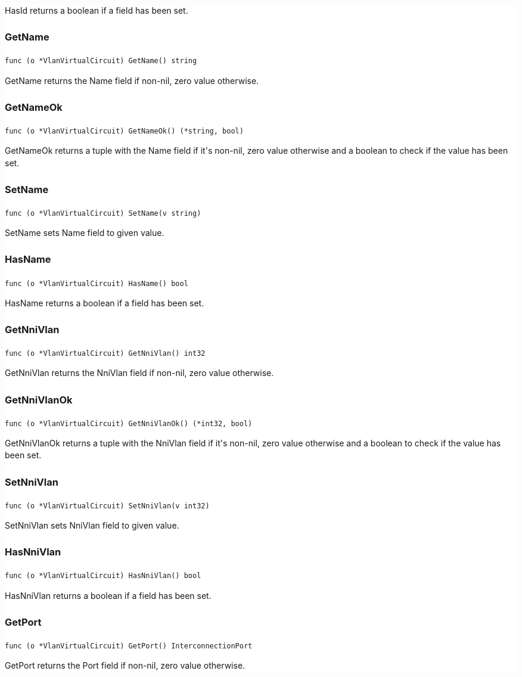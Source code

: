 HasId returns a boolean if a field has been set.

### GetName

`func (o *VlanVirtualCircuit) GetName() string`

GetName returns the Name field if non-nil, zero value otherwise.

### GetNameOk

`func (o *VlanVirtualCircuit) GetNameOk() (*string, bool)`

GetNameOk returns a tuple with the Name field if it's non-nil, zero value otherwise
and a boolean to check if the value has been set.

### SetName

`func (o *VlanVirtualCircuit) SetName(v string)`

SetName sets Name field to given value.

### HasName

`func (o *VlanVirtualCircuit) HasName() bool`

HasName returns a boolean if a field has been set.

### GetNniVlan

`func (o *VlanVirtualCircuit) GetNniVlan() int32`

GetNniVlan returns the NniVlan field if non-nil, zero value otherwise.

### GetNniVlanOk

`func (o *VlanVirtualCircuit) GetNniVlanOk() (*int32, bool)`

GetNniVlanOk returns a tuple with the NniVlan field if it's non-nil, zero value otherwise
and a boolean to check if the value has been set.

### SetNniVlan

`func (o *VlanVirtualCircuit) SetNniVlan(v int32)`

SetNniVlan sets NniVlan field to given value.

### HasNniVlan

`func (o *VlanVirtualCircuit) HasNniVlan() bool`

HasNniVlan returns a boolean if a field has been set.

### GetPort

`func (o *VlanVirtualCircuit) GetPort() InterconnectionPort`

GetPort returns the Port field if non-nil, zero value otherwise.
